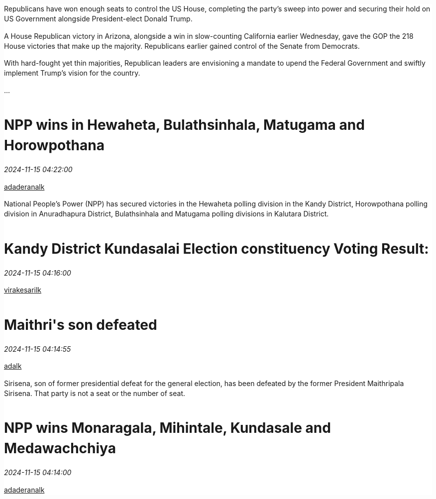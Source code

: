 Republicans have won enough seats to control the US House, completing the party’s sweep into power and securing their hold on US Government alongside President-elect Donald Trump.

A House Republican victory in Arizona, alongside a win in slow-counting California earlier Wednesday, gave the GOP the 218 House victories that make up the majority. Republicans earlier gained control of the Senate from Democrats.

With hard-fought yet thin majorities, Republican leaders are envisioning a mandate to upend the Federal Government and swiftly implement Trump’s vision for the country.

...



# NPP wins in Hewaheta, Bulathsinhala, Matugama and Horowpothana

*2024-11-15 04:22:00*

[adaderanalk](https://www.adaderana.lk/news/103464/npp-wins-in-hewaheta-bulathsinhala-matugama-and-horowpothana)

National People’s Power (NPP) has secured victories in the Hewaheta polling division in the Kandy District, Horowpothana polling division in Anuradhapura District, Bulathsinhala and Matugama polling divisions in Kalutara District.



# Kandy District Kundasalai Election constituency Voting Result:

*2024-11-15 04:16:00*

[virakesarilk](https://www.virakesari.lk/article/198805)



# Maithri's son defeated

*2024-11-15 04:14:55*

[adalk](https://www.ada.lk/breaking_news/මෛත්‍රීගේ-පුතා-පරාදයි/11-413049)

Sirisena, son of former presidential defeat for the general election, has been defeated by the former President Maithripala Sirisena. That party is not a seat or the number of seat.



# NPP wins Monaragala, Mihintale, Kundasale and Medawachchiya

*2024-11-15 04:14:00*

[adaderanalk](https://www.adaderana.lk/news/103463/npp-wins-monaragala-mihintale-kundasale-and-medawachchiya)
